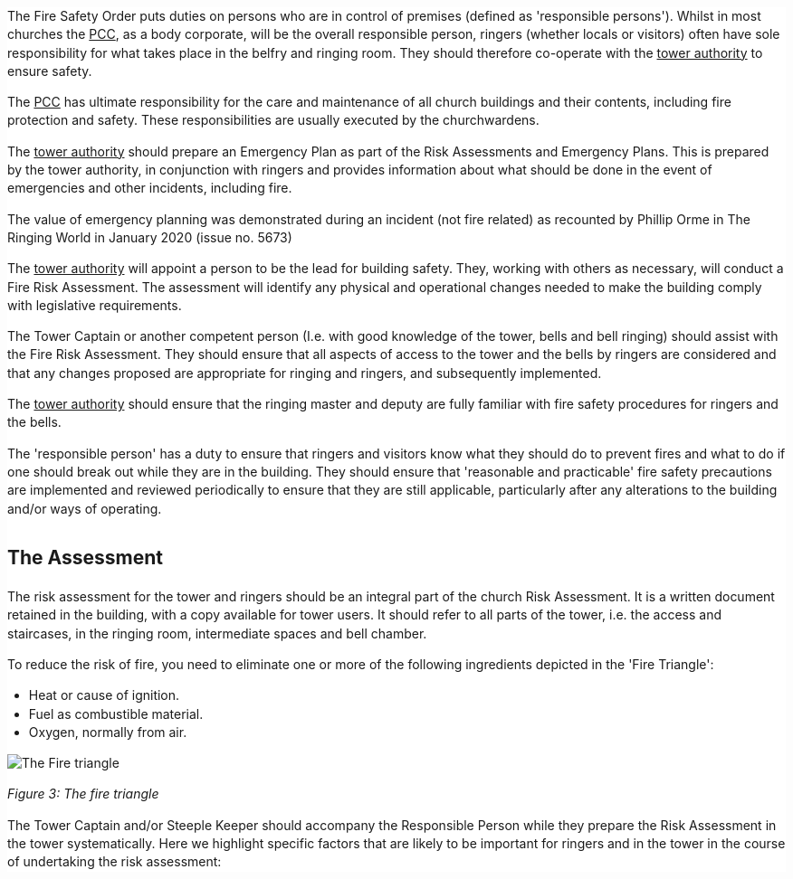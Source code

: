 The Fire Safety Order puts duties on persons who are in control of premises (defined as 'responsible persons'). Whilst in most churches the [PCC](docs/glossary/#pcc), as a body corporate, will be the overall responsible person, ringers (whether locals or visitors) often have sole responsibility for what takes place in the belfry and ringing room. They should therefore co-operate with the [tower authority](docs/glossary/#tower-authority) to ensure safety.

The [PCC](docs/glossary/#pcc) has ultimate responsibility for the care and maintenance of all church buildings and their contents, including fire protection and safety. These responsibilities are usually executed by the churchwardens.

The [tower authority](docs/glossary/#tower-authority) should prepare an Emergency Plan as part of the Risk Assessments and Emergency Plans. This is prepared by the tower authority, in conjunction with ringers and provides information about what should be done in the event of emergencies and other incidents, including fire.

The value of emergency planning was demonstrated during an incident (not fire related) as recounted by Phillip Orme in The Ringing World in January 2020 (issue no. 5673)

The [tower authority](docs/glossary/#tower-authority) will appoint a person to be the lead for building safety. They, working with others as necessary, will conduct a Fire Risk Assessment. The assessment will identify any physical and operational changes needed to make the building comply with legislative requirements.

The Tower Captain or another competent person (I.e. with good knowledge of the tower, bells and bell ringing) should assist with the Fire Risk Assessment. They should ensure that all aspects of access to the tower and the bells by ringers are considered and that any changes proposed are appropriate for ringing and ringers, and subsequently implemented.

The [tower authority](docs/glossary/#tower-authority) should ensure that the ringing master and deputy are fully familiar with fire safety procedures for ringers and the bells.

The 'responsible person' has a duty to ensure that ringers and visitors know what they should do to prevent fires and what to do if one should break out while they are in the building. They should ensure that 'reasonable and practicable' fire safety precautions are implemented and reviewed periodically to ensure that they are still applicable, particularly after any alterations to the building and/or ways of operating.

## The Assessment

The risk assessment for the tower and ringers should be an integral part of the church Risk Assessment. It is a written document retained in the building, with a copy available for tower users. It should refer to all parts of the tower, i.e. the access and staircases, in the ringing room, intermediate spaces and bell chamber.

To reduce the risk of fire, you need to eliminate one or more of the following ingredients depicted in the 'Fire Triangle':
- Heat or cause of ignition.
- Fuel as combustible material.
- Oxygen, normally from air.

![The Fire triangle](firetriangle.jpg)

*Figure 3: The fire triangle*

The Tower Captain and/or Steeple Keeper should accompany the Responsible Person while they prepare the Risk Assessment in the tower systematically. Here we highlight specific factors that are likely to be important for ringers and in the tower in the course of undertaking the risk assessment:
